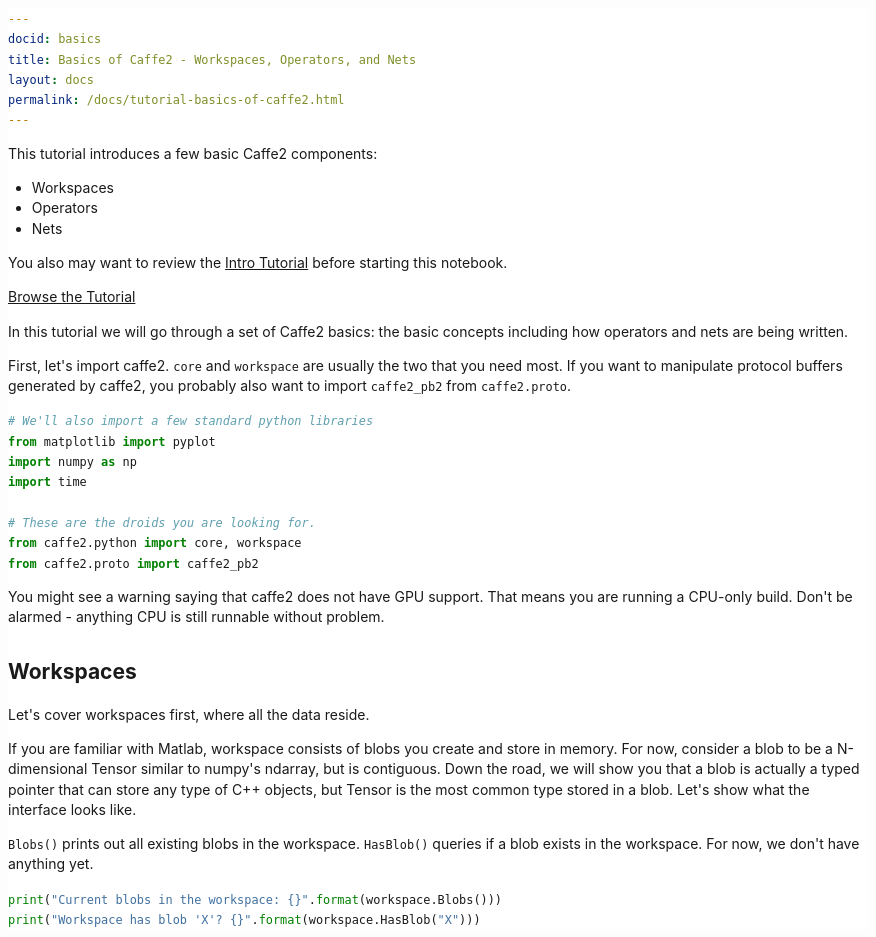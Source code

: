 ```yaml
---
docid: basics
title: Basics of Caffe2 - Workspaces, Operators, and Nets
layout: docs
permalink: /docs/tutorial-basics-of-caffe2.html
---
```


This tutorial introduces a few basic Caffe2 components:

* Workspaces
* Operators
* Nets

You also may want to review the [Intro Tutorial](intro-tutorial) before starting this notebook.

[Browse the Tutorial](https://github.com/caffe2/caffe2/blob/master/caffe2/python/tutorials/Basics.ipynb)

In this tutorial we will go through a set of Caffe2 basics: the basic concepts including how operators and nets are being written.

First, let's import caffe2. `core` and `workspace` are usually the two that you need most. If you want to manipulate protocol buffers generated by caffe2, you probably also want to import `caffe2_pb2` from `caffe2.proto`.


```python
# We'll also import a few standard python libraries
from matplotlib import pyplot
import numpy as np
import time

# These are the droids you are looking for.
from caffe2.python import core, workspace
from caffe2.proto import caffe2_pb2
```

You might see a warning saying that caffe2 does not have GPU support. That means you are running a CPU-only build. Don't be alarmed - anything CPU is still runnable without problem.

## Workspaces

Let's cover workspaces first, where all the data reside.

If you are familiar with Matlab, workspace consists of blobs you create and store in memory. For now, consider a blob to be a N-dimensional Tensor similar to numpy's ndarray, but is contiguous. Down the road, we will show you that a blob is actually a typed pointer that can store any type of C++ objects, but Tensor is the most common type stored in a blob. Let's show what the interface looks like.

`Blobs()` prints out all existing blobs in the workspace.
`HasBlob()` queries if a blob exists in the workspace. For now, we don't have anything yet.


```python
print("Current blobs in the workspace: {}".format(workspace.Blobs()))
print("Workspace has blob 'X'? {}".format(workspace.HasBlob("X")))
```
